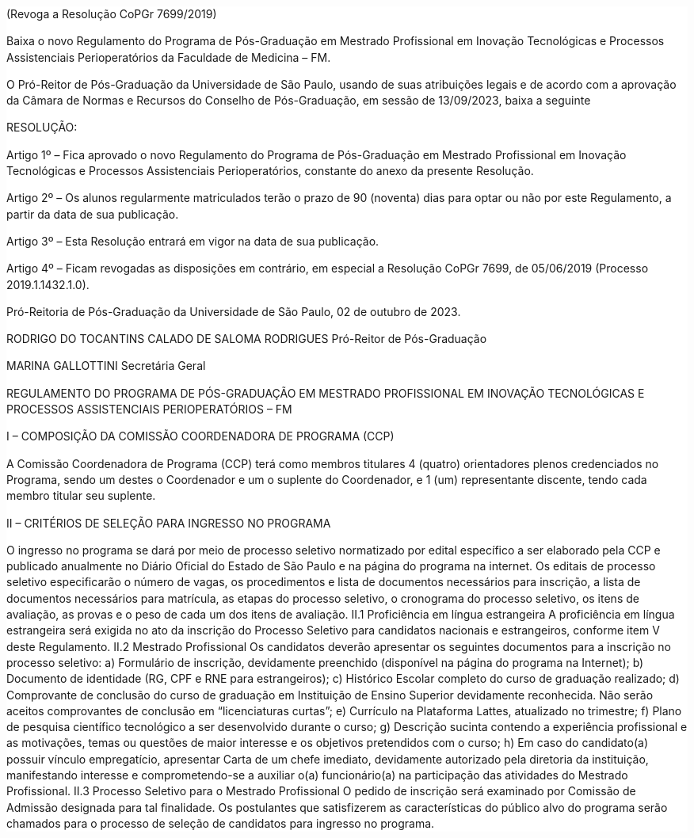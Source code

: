 (Revoga a Resolução CoPGr 7699/2019)

Baixa o novo Regulamento do Programa de Pós-Graduação em Mestrado Profissional em Inovação Tecnológicas e Processos Assistenciais Perioperatórios da Faculdade de Medicina – FM.

O Pró-Reitor de Pós-Graduação da Universidade de São Paulo, usando de suas atribuições legais e de acordo com a aprovação da Câmara de Normas e Recursos do Conselho de Pós-Graduação, em sessão de 13/09/2023, baixa a seguinte

RESOLUÇÃO:

Artigo 1º – Fica aprovado o novo Regulamento do Programa de Pós-Graduação em Mestrado Profissional em Inovação Tecnológicas e Processos Assistenciais Perioperatórios, constante do anexo da presente Resolução.

Artigo 2º – Os alunos regularmente matriculados terão o prazo de 90 (noventa) dias para optar ou não por este Regulamento, a partir da data de sua publicação.

Artigo 3º – Esta Resolução entrará em vigor na data de sua publicação.

Artigo 4º – Ficam revogadas as disposições em contrário, em especial a Resolução CoPGr 7699, de 05/06/2019 (Processo 2019.1.1432.1.0).

Pró-Reitoria de Pós-Graduação da Universidade de São Paulo, 02 de outubro de 2023.

RODRIGO DO TOCANTINS CALADO DE SALOMA RODRIGUES
Pró-Reitor de Pós-Graduação

MARINA GALLOTTINI
Secretária Geral

REGULAMENTO DO PROGRAMA DE PÓS-GRADUAÇÃO EM
MESTRADO PROFISSIONAL EM INOVAÇÃO TECNOLÓGICAS E PROCESSOS ASSISTENCIAIS PERIOPERATÓRIOS – FM

I – COMPOSIÇÃO DA COMISSÃO COORDENADORA DE PROGRAMA (CCP)

A Comissão Coordenadora de Programa (CCP) terá como membros titulares 4 (quatro) orientadores plenos credenciados no Programa, sendo um destes o Coordenador e um o suplente do Coordenador, e 1 (um) representante discente, tendo cada membro titular seu suplente.

II – CRITÉRIOS DE SELEÇÃO PARA INGRESSO NO PROGRAMA

O ingresso no programa se dará por meio de processo seletivo normatizado por edital específico a ser elaborado pela CCP e publicado anualmente no Diário Oficial do Estado de São Paulo e na página do programa na internet. Os editais de processo seletivo especificarão o número de vagas, os procedimentos e lista de documentos necessários para inscrição, a lista de documentos necessários para matrícula, as etapas do processo seletivo, o cronograma do processo seletivo, os itens de avaliação, as provas e o peso de cada um dos itens de avaliação.
II.1 Proficiência em língua estrangeira
A proficiência em língua estrangeira será exigida no ato da inscrição do Processo Seletivo para candidatos nacionais e estrangeiros, conforme item V deste Regulamento.
II.2 Mestrado Profissional
Os candidatos deverão apresentar os seguintes documentos para a inscrição no processo seletivo:
a) Formulário de inscrição, devidamente preenchido (disponível na página do programa na Internet);
b) Documento de identidade (RG, CPF e RNE para estrangeiros);
c) Histórico Escolar completo do curso de graduação realizado;
d) Comprovante de conclusão do curso de graduação em Instituição de Ensino Superior devidamente reconhecida. Não serão aceitos comprovantes de conclusão em “licenciaturas curtas”;
e) Currículo na Plataforma Lattes, atualizado no trimestre;
f) Plano de pesquisa científico tecnológico a ser desenvolvido durante o curso;
g) Descrição sucinta contendo a experiência profissional e as motivações, temas ou questões de maior interesse e os objetivos pretendidos com o curso;
h) Em caso do candidato(a) possuir vínculo empregatício, apresentar Carta de um chefe imediato, devidamente autorizado pela diretoria da instituição, manifestando interesse e comprometendo-se a auxiliar o(a) funcionário(a) na participação das atividades do Mestrado Profissional.
II.3 Processo Seletivo para o Mestrado Profissional
O pedido de inscrição será examinado por Comissão de Admissão designada para tal finalidade. Os postulantes que satisfizerem as características do público alvo do programa serão chamados para o processo de seleção de candidatos para ingresso no programa.